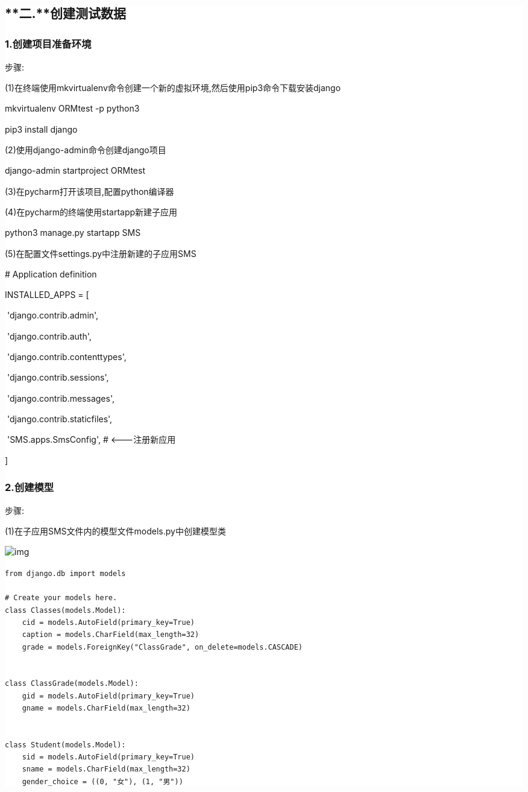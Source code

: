 ## **二.****创建测试数据**

### **1.****创建项目****准备环境**

步骤:

(1)在终端使用mkvirtualenv命令创建一个新的虚拟环境,然后使用pip3命令下载安装django

mkvirtualenv ORMtest -p python3

pip3 install django

(2)使用django-admin命令创建django项目

django-admin startproject ORMtest

(3)在pycharm打开该项目,配置python编译器

(4)在pycharm的终端使用startapp新建子应用

python3 manage.py startapp SMS

(5)在配置文件settings.py中注册新建的子应用SMS

\# Application definition

 

INSTALLED_APPS = [

​    'django.contrib.admin',

​    'django.contrib.auth',

​    'django.contrib.contenttypes',

​    'django.contrib.sessions',

​    'django.contrib.messages',

​    'django.contrib.staticfiles',

​    'SMS.apps.SmsConfig',  # <---注册新应用

]

### **2.创建模型**

步骤:

(1)在子应用SMS文件内的模型文件models.py中创建模型类

![img](https://images.cnblogs.com/OutliningIndicators/ContractedBlock.gif)

```
from django.db import models

# Create your models here.
class Classes(models.Model):
    cid = models.AutoField(primary_key=True)
    caption = models.CharField(max_length=32)
    grade = models.ForeignKey("ClassGrade", on_delete=models.CASCADE)


class ClassGrade(models.Model):
    gid = models.AutoField(primary_key=True)
    gname = models.CharField(max_length=32)


class Student(models.Model):
    sid = models.AutoField(primary_key=True)
    sname = models.CharField(max_length=32)
    gender_choice = ((0, "女"), (1, "男"))
```
